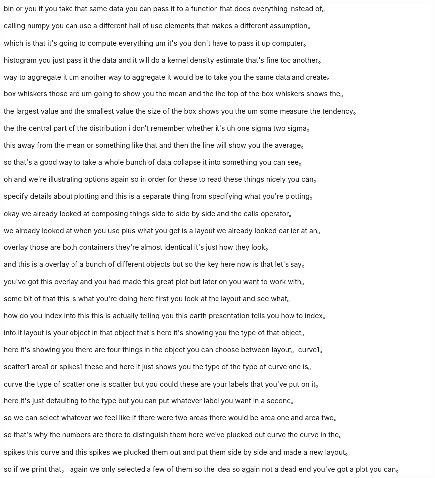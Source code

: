  bin or you if you take that same data you can pass it to a function that does everything instead of。

 calling numpy you can use a different hall of use elements that makes a different assumption。

 which is that it's going to compute everything um it's you don't have to pass it up computer。

 histogram you just pass it the data and it will do a kernel density estimate that's fine too another。

 way to aggregate it um another way to aggregate it would be to take you the same data and create。

 box whiskers those are um going to show you the mean and the the top of the box whiskers shows the。

 the largest value and the smallest value the size of the box shows you the um some measure the tendency。

 the the central part of the distribution i don't remember whether it's uh one sigma two sigma。

 this away from the mean or something like that and then the line will show you the average。

 so that's a good way to take a whole bunch of data collapse it into something you can see。

 oh and we're illustrating options again so in order for these to read these things nicely you can。

 specify details about plotting and this is a separate thing from specifying what you're plotting。

 okay we already looked at composing things side to side by side and the calls operator。

 we already looked at when you use plus what you get is a layout we already looked earlier at an。

 overlay those are both containers they're almost identical it's just how they look。

 and this is a overlay of a bunch of different objects but so the key here now is that let's say。

 you've got this overlay and you had made this great plot but later on you want to work with。

 some bit of that this is what you're doing here first you look at the layout and see what。

 how do you index into this this is actually telling you this earth presentation tells you how to index。

 into it layout is your object in that object that's here it's showing you the type of that object。

 here it's showing you there are four things in the object you can choose between layout。curve1。

 scatter1 area1 or spikes1 these and here it just shows you the type of the type of curve one is。

 curve the type of scatter one is scatter but you could these are your labels that you've put on it。

 here it's just defaulting to the type but you can put whatever label you want in a second。

 so we can select whatever we feel like if there were two areas there would be area one and area two。

 so that's why the numbers are there to distinguish them here we've plucked out curve the curve in the。

 spikes this curve and this spikes we plucked them out and put them side by side and made a new layout。

 so if we print that， again we only selected a few of them so the idea so again not a dead end you've got a plot you can。
